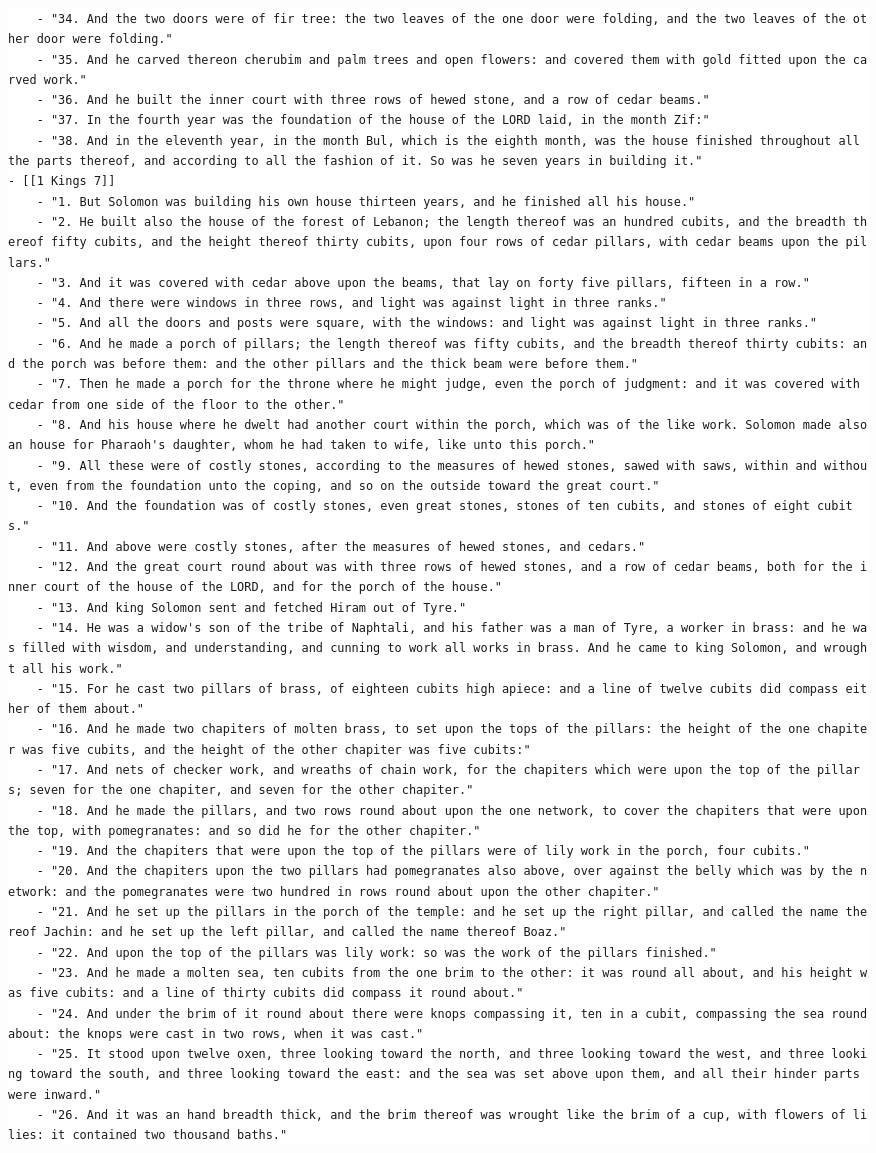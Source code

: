         - "34. And the two doors were of fir tree: the two leaves of the one door were folding, and the two leaves of the other door were folding."
        - "35. And he carved thereon cherubim and palm trees and open flowers: and covered them with gold fitted upon the carved work."
        - "36. And he built the inner court with three rows of hewed stone, and a row of cedar beams."
        - "37. In the fourth year was the foundation of the house of the LORD laid, in the month Zif:"
        - "38. And in the eleventh year, in the month Bul, which is the eighth month, was the house finished throughout all the parts thereof, and according to all the fashion of it. So was he seven years in building it."
    - [[1 Kings 7]]
        - "1. But Solomon was building his own house thirteen years, and he finished all his house."
        - "2. He built also the house of the forest of Lebanon; the length thereof was an hundred cubits, and the breadth thereof fifty cubits, and the height thereof thirty cubits, upon four rows of cedar pillars, with cedar beams upon the pillars."
        - "3. And it was covered with cedar above upon the beams, that lay on forty five pillars, fifteen in a row."
        - "4. And there were windows in three rows, and light was against light in three ranks."
        - "5. And all the doors and posts were square, with the windows: and light was against light in three ranks."
        - "6. And he made a porch of pillars; the length thereof was fifty cubits, and the breadth thereof thirty cubits: and the porch was before them: and the other pillars and the thick beam were before them."
        - "7. Then he made a porch for the throne where he might judge, even the porch of judgment: and it was covered with cedar from one side of the floor to the other."
        - "8. And his house where he dwelt had another court within the porch, which was of the like work. Solomon made also an house for Pharaoh's daughter, whom he had taken to wife, like unto this porch."
        - "9. All these were of costly stones, according to the measures of hewed stones, sawed with saws, within and without, even from the foundation unto the coping, and so on the outside toward the great court."
        - "10. And the foundation was of costly stones, even great stones, stones of ten cubits, and stones of eight cubits."
        - "11. And above were costly stones, after the measures of hewed stones, and cedars."
        - "12. And the great court round about was with three rows of hewed stones, and a row of cedar beams, both for the inner court of the house of the LORD, and for the porch of the house."
        - "13. And king Solomon sent and fetched Hiram out of Tyre."
        - "14. He was a widow's son of the tribe of Naphtali, and his father was a man of Tyre, a worker in brass: and he was filled with wisdom, and understanding, and cunning to work all works in brass. And he came to king Solomon, and wrought all his work."
        - "15. For he cast two pillars of brass, of eighteen cubits high apiece: and a line of twelve cubits did compass either of them about."
        - "16. And he made two chapiters of molten brass, to set upon the tops of the pillars: the height of the one chapiter was five cubits, and the height of the other chapiter was five cubits:"
        - "17. And nets of checker work, and wreaths of chain work, for the chapiters which were upon the top of the pillars; seven for the one chapiter, and seven for the other chapiter."
        - "18. And he made the pillars, and two rows round about upon the one network, to cover the chapiters that were upon the top, with pomegranates: and so did he for the other chapiter."
        - "19. And the chapiters that were upon the top of the pillars were of lily work in the porch, four cubits."
        - "20. And the chapiters upon the two pillars had pomegranates also above, over against the belly which was by the network: and the pomegranates were two hundred in rows round about upon the other chapiter."
        - "21. And he set up the pillars in the porch of the temple: and he set up the right pillar, and called the name thereof Jachin: and he set up the left pillar, and called the name thereof Boaz."
        - "22. And upon the top of the pillars was lily work: so was the work of the pillars finished."
        - "23. And he made a molten sea, ten cubits from the one brim to the other: it was round all about, and his height was five cubits: and a line of thirty cubits did compass it round about."
        - "24. And under the brim of it round about there were knops compassing it, ten in a cubit, compassing the sea round about: the knops were cast in two rows, when it was cast."
        - "25. It stood upon twelve oxen, three looking toward the north, and three looking toward the west, and three looking toward the south, and three looking toward the east: and the sea was set above upon them, and all their hinder parts were inward."
        - "26. And it was an hand breadth thick, and the brim thereof was wrought like the brim of a cup, with flowers of lilies: it contained two thousand baths."